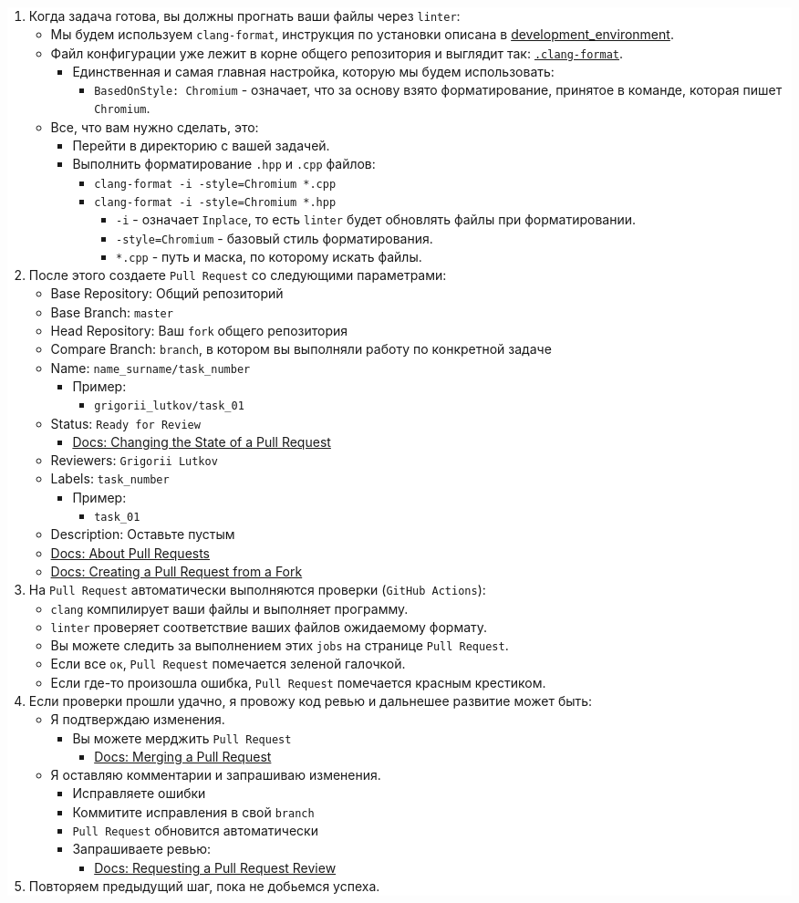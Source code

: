 1. Когда задача готова, вы должны прогнать ваши файлы через `linter`:
    - Мы будем используем `clang-format`, инструкция по установки описана в [development_environment](/01_introduction/01_development_environment).
    - Файл конфигурации уже лежит в корне общего репозитория и выглядит так: [`.clang-format`](.clang-format).
      - Единственная и самая главная настройка, которую мы будем использовать:
        - `BasedOnStyle: Chromium` - означает, что за основу взято форматирование, принятое в команде, которая пишет `Chromium`.
    - Все, что вам нужно сделать, это:
      - Перейти в директорию с вашей задачей.
      - Выполнить форматирование `.hpp` и `.cpp` файлов:
        - `clang-format -i -style=Chromium *.cpp`
        - `clang-format -i -style=Chromium *.hpp`
          - `-i` - означает `Inplace`, то есть `linter` будет обновлять файлы при форматировании.
          - `-style=Chromium` - базовый стиль форматирования.
          - `*.cpp` - путь и маска, по которому искать файлы.
1. После этого создаете `Pull Request` со следующими параметрами:
    - Base Repository: Общий репозиторий
    - Base Branch: `master`
    - Head Repository: Ваш `fork` общего репозитория
    - Compare Branch: `branch`, в котором вы выполняли работу по конкретной задаче
    - Name: `name_surname/task_number`
      - Пример:
        - `grigorii_lutkov/task_01`
    - Status: `Ready for Review`
      - [Docs: Changing the State of a Pull Request](https://docs.github.com/en/github/collaborating-with-pull-requests/proposing-changes-to-your-work-with-pull-requests/changing-the-stage-of-a-pull-request)
    - Reviewers: `Grigorii Lutkov`
    - Labels: `task_number`
      - Пример:
        - `task_01`
    - Description: Оставьте пустым
    - [Docs: About Pull Requests](https://docs.github.com/en/github/collaborating-with-pull-requests/proposing-changes-to-your-work-with-pull-requests/about-pull-requests)
    - [Docs: Creating a Pull Request from a Fork](https://docs.github.com/en/github/collaborating-with-pull-requests/proposing-changes-to-your-work-with-pull-requests/creating-a-pull-request-from-a-fork)
1. На `Pull Request` автоматически выполняются проверки (`GitHub Actions`):
    - `clang` компилирует ваши файлы и выполняет программу.
    - `linter` проверяет соответствие ваших файлов ожидаемому формату.
    - Вы можете следить за выполнением этих `jobs` на странице `Pull Request`.
    - Если все `ок`, `Pull Request` помечается зеленой галочкой.
    - Если где-то произошла ошибка, `Pull Request` помечается красным крестиком.
1. Если проверки прошли удачно, я провожу код ревью и дальнешее развитие может быть:
    - Я подтверждаю изменения.
      - Вы можете мерджить `Pull Request`
        - [Docs: Merging a Pull Request](https://docs.github.com/en/github/collaborating-with-pull-requests/incorporating-changes-from-a-pull-request/merging-a-pull-request)
    - Я оставляю комментарии и запрашиваю изменения.
      - Исправляете ошибки
      - Коммитите исправления в свой `branch`
      - `Pull Request` обновится автоматически
      - Запрашиваете ревью:
        - [Docs: Requesting a Pull Request Review](https://docs.github.com/en/github/collaborating-with-pull-requests/proposing-changes-to-your-work-with-pull-requests/requesting-a-pull-request-review)
1. Повторяем предыдущий шаг, пока не добьемся успеха.
